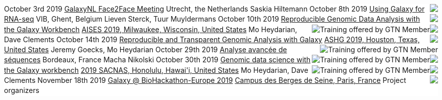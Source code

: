   <td><span class="text-nowrap">October 3rd 2019</span></td>
  <td><a href="https://lists.dtls.nl/pipermail/nlgalaxy-team/2019-May/000212.html">GalaxyNL Face2Face Meeting</a></td>
  <td><img style="float:right;" src="/images/icons/EU.png"/>Utrecht, the Netherlands</td>
  <td>Saskia Hiltemann</td>
</tr>
<tr>
  <td><span class="text-nowrap">October 8th 2019</span></td>
  <td><a href="https://training.vib.be/galaxy-training-using-galaxy-rna-seq">Using Galaxy for RNA-seq</a></td>
  <td><img style="float:right;" src="/images/icons/EU.png"/>VIB, Ghent, Belgium</td>
  <td>Lieven Sterck, Tuur Muyldermans</td>
</tr>
<tr>
  <td><span class="text-nowrap">October 10th 2019</span></td>
  <td><a href="/events/2019-10-aises">Reproducible Genomic Data Analysis with the Galaxy Workbench</a></td>
  <td><img style="float:right;" src="/images/icons/NA.png"/><a href="https://conference.aises.org/agenda">AISES 2019, Milwaukee, Wisconsin, United States</a></td>
  <td><a href="https://training.galaxyproject.org/"><img style="float:right;" alt="Training offered by GTN Member" src="/images/galaxy-logos/GTN16.png" title="Training offered by GTN Member"/></a>Mo Heydarian, Dave Clements</td>
</tr>
<tr>
  <td><span class="text-nowrap">October 14th 2019</span></td>
  <td><a href="http://www.ashg.org/2019meeting/asp/soe/webroot/soe.shtml#?search=galaxy">Reproducible and Transparent Genomic Analysis with Galaxy</a></td>
  <td><img style="float:right;" src="/images/icons/NA.png"/><a href="https://www.ashg.org/2019meeting/">ASHG 2019, Houston, Texas, United States</a></td>
  <td><a href="https://training.galaxyproject.org/"><img style="float:right;" alt="Training offered by GTN Member" src="/images/galaxy-logos/GTN16.png" title="Training offered by GTN Member"/></a>Jeremy Goecks, Mo Heydarian</td>
</tr>
<tr>
  <td><span class="text-nowrap">October 29th 2019</span></td>
  <td><a href="https://cnrsformation.cnrs.fr/stage-19019-Analyse-avancee-de-sequences.html?axe=98">Analyse avancée de séquences</a></td>
  <td><img style="float:right;" src="/images/icons/EU.png"/>Bordeaux, France</td>
  <td><a href="https://training.galaxyproject.org/"><img style="float:right;" alt="Training offered by GTN Member" src="/images/galaxy-logos/GTN16.png" title="Training offered by GTN Member"/></a>Macha Nikolski</td>
</tr>
<tr>
  <td><span class="text-nowrap">October 30th 2019</span></td>
  <td><a href="/events/2019-sacnas">Genomic data science with the Galaxy workbench</a></td>
  <td><img style="float:right;" src="/images/icons/NA.png"/><a href="http://www.2019sacnas.org/">2019 SACNAS, Honolulu, Hawai'i, United States</a></td>
  <td><a href="https://training.galaxyproject.org/"><img style="float:right;" alt="Training offered by GTN Member" src="/images/galaxy-logos/GTN16.png" title="Training offered by GTN Member"/></a>Mo Heydarian, Dave Clements</td>
</tr>
<tr>
  <td><span class="text-nowrap">November 18th 2019</span></td>
  <td><a href="/events/2019-11-biohackathon-europe">Galaxy @ BioHackathon-Europe 2019</a></td>
  <td><img style="float:right;" src="/images/icons/EU.png"/><a href="https://www.biohackathon-europe.org/index.html">Campus des Berges de Seine, Paris, France</a></td>
  <td>Project organizers</td>
</tr>
</tbody>
</table>
